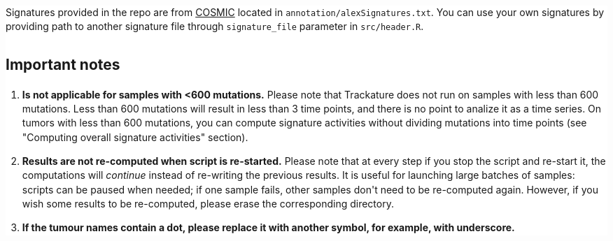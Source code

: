 Signatures provided in the repo are from [COSMIC](http://cancer.sanger.ac.uk/cosmic/signatures) located in `annotation/alexSignatures.txt`. You can use your own signatures by providing path to another signature file through `signature_file` parameter in `src/header.R`.

## Important notes
1) **Is not applicable for samples with <600 mutations.** Please note that Trackature does not run on samples with less than 600 mutations. Less than 600 mutations will result in less than 3 time points, and there is no point to analize it as a time series. On tumors with less than 600 mutations, you can compute signature activities without dividing mutations into time points (see "Computing overall signature activities" section).

2) **Results are not re-computed when script is re-started.** Please note that at every step if you stop the script and re-start it, the computations will *continue* instead of re-writing the previous results. It is useful for launching large batches of samples: scripts can be paused when needed; if one sample fails, other samples don't need to be re-computed again. However, if you wish some results to be re-computed, please erase the corresponding directory.

3) **If the tumour names contain a dot, please replace it with another symbol, for example, with underscore.**




